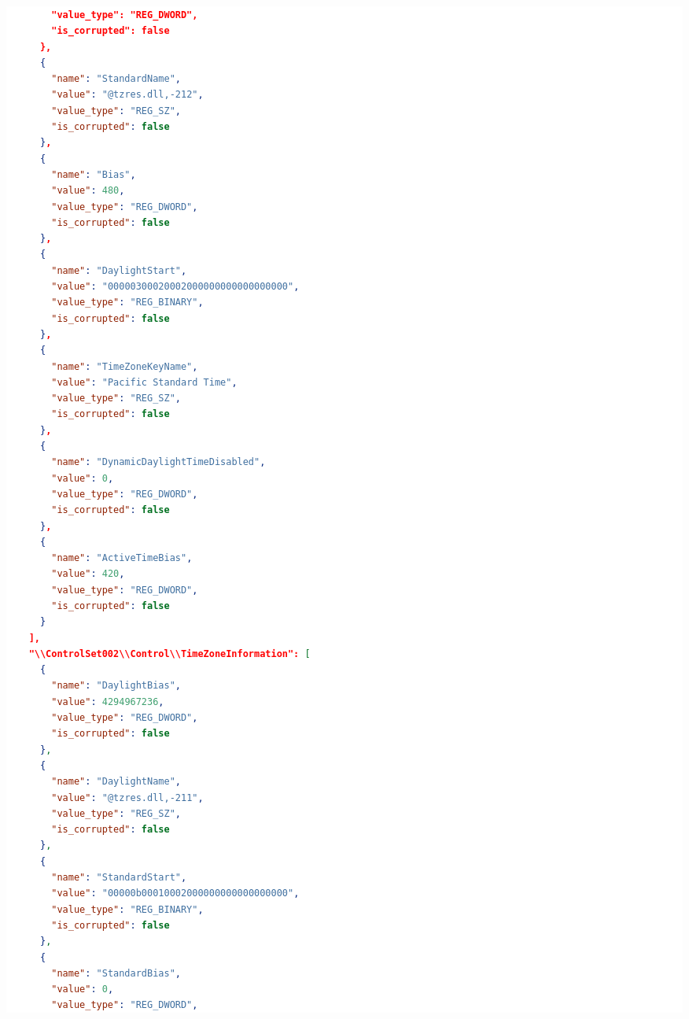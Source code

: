 ```json
        "value_type": "REG_DWORD",
        "is_corrupted": false
      },
      {
        "name": "StandardName",
        "value": "@tzres.dll,-212",
        "value_type": "REG_SZ",
        "is_corrupted": false
      },
      {
        "name": "Bias",
        "value": 480,
        "value_type": "REG_DWORD",
        "is_corrupted": false
      },
      {
        "name": "DaylightStart",
        "value": "00000300020002000000000000000000",
        "value_type": "REG_BINARY",
        "is_corrupted": false
      },
      {
        "name": "TimeZoneKeyName",
        "value": "Pacific Standard Time",
        "value_type": "REG_SZ",
        "is_corrupted": false
      },
      {
        "name": "DynamicDaylightTimeDisabled",
        "value": 0,
        "value_type": "REG_DWORD",
        "is_corrupted": false
      },
      {
        "name": "ActiveTimeBias",
        "value": 420,
        "value_type": "REG_DWORD",
        "is_corrupted": false
      }
    ],
    "\\ControlSet002\\Control\\TimeZoneInformation": [
      {
        "name": "DaylightBias",
        "value": 4294967236,
        "value_type": "REG_DWORD",
        "is_corrupted": false
      },
      {
        "name": "DaylightName",
        "value": "@tzres.dll,-211",
        "value_type": "REG_SZ",
        "is_corrupted": false
      },
      {
        "name": "StandardStart",
        "value": "00000b00010002000000000000000000",
        "value_type": "REG_BINARY",
        "is_corrupted": false
      },
      {
        "name": "StandardBias",
        "value": 0,
        "value_type": "REG_DWORD",
```